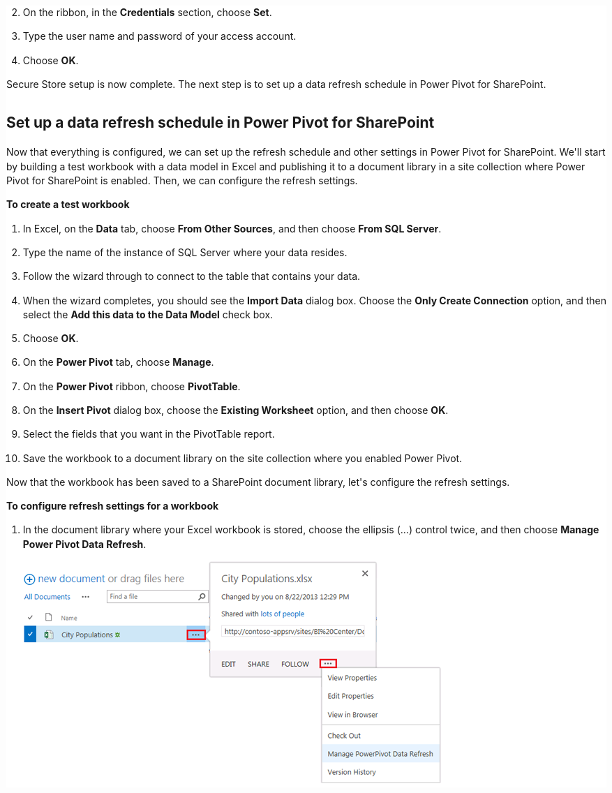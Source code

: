 2. On the ribbon, in the **Credentials** section, choose **Set**.
    
3. Type the user name and password of your access account.
    
4. Choose **OK**.
    
Secure Store setup is now complete. The next step is to set up a data refresh schedule in Power Pivot for SharePoint.
  
## Set up a data refresh schedule in Power Pivot for SharePoint
<a name="ver"> </a>

Now that everything is configured, we can set up the refresh schedule and other settings in Power Pivot for SharePoint. We'll start by building a test workbook with a data model in Excel and publishing it to a document library in a site collection where Power Pivot for SharePoint is enabled. Then, we can configure the refresh settings.
  
 **To create a test workbook**
  
1. In Excel, on the **Data** tab, choose **From Other Sources**, and then choose **From SQL Server**.
    
2. Type the name of the instance of SQL Server where your data resides.
    
3. Follow the wizard through to connect to the table that contains your data.
    
4. When the wizard completes, you should see the **Import Data** dialog box. Choose the **Only Create Connection** option, and then select the **Add this data to the Data Model** check box. 
    
5. Choose **OK**.
    
6. On the **Power Pivot** tab, choose **Manage**.
    
7. On the **Power Pivot** ribbon, choose **PivotTable**.
    
8. On the **Insert Pivot** dialog box, choose the **Existing Worksheet** option, and then choose **OK**.
    
9. Select the fields that you want in the PivotTable report.
    
10. Save the workbook to a document library on the site collection where you enabled Power Pivot.
    
Now that the workbook has been saved to a SharePoint document library, let's configure the refresh settings.
  
 **To configure refresh settings for a workbook**
  
1. In the document library where your Excel workbook is stored, choose the ellipsis (...) control twice, and then choose **Manage Power Pivot Data Refresh**.
    
    ![Screenshot of controls in document library.](../media/PowerPivotDocLibraryControls.png)
  